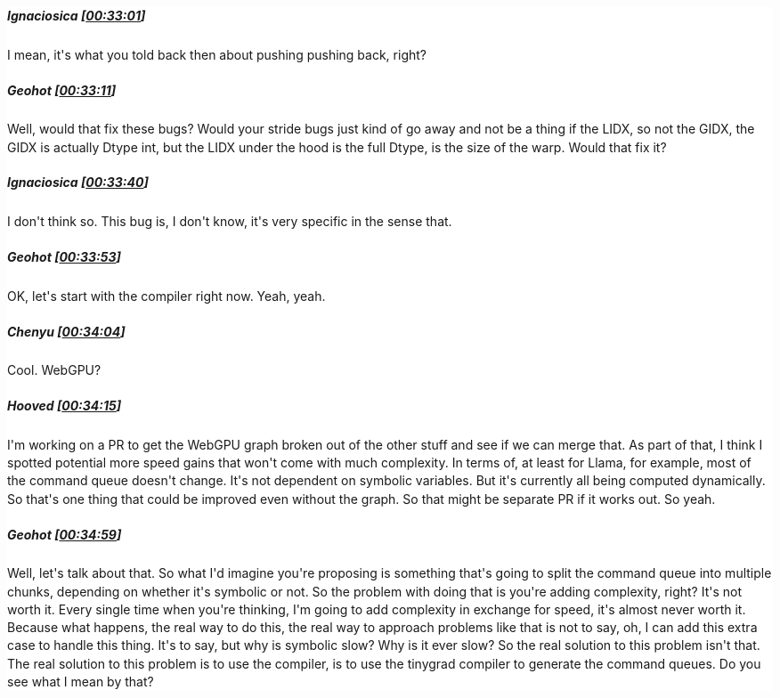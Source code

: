 ##### **Ignaciosica** [[00:33:01](https://www.youtube.com/watch?v=9_7IhCYt1Kw&t=1981)]
I mean, it's what you told back then about pushing
pushing back, right?

##### **Geohot** [[00:33:11](https://www.youtube.com/watch?v=9_7IhCYt1Kw&t=1991)]
Well, would that fix these bugs?
Would your stride bugs just kind of go away and not be a thing if the LIDX, so not the GIDX, the GIDX is actually Dtype int, but the LIDX under the hood is the full Dtype, is the size of the warp.
Would that fix it?

##### **Ignaciosica** [[00:33:40](https://www.youtube.com/watch?v=9_7IhCYt1Kw&t=2020)]
I don't think so.
This bug is, I don't know, it's very specific in the sense that.

##### **Geohot** [[00:33:53](https://www.youtube.com/watch?v=9_7IhCYt1Kw&t=2033)]
OK, let's start with the compiler right now.
Yeah, yeah.

##### **Chenyu** [[00:34:04](https://www.youtube.com/watch?v=9_7IhCYt1Kw&t=2033)]
Cool.
WebGPU?

##### **Hooved** [[00:34:15](https://www.youtube.com/watch?v=9_7IhCYt1Kw&t=2055)]
I'm working on a PR to get the WebGPU graph broken out of the other stuff and see if we can merge that.
As part of that, I think I spotted potential more speed gains that won't come with much complexity.
In terms of, at least for Llama, for example, most of the command queue doesn't change.
It's not dependent on symbolic variables.
But it's currently all being computed dynamically.
So that's one thing that could be improved even without the graph.
So that might be separate PR if it works out.
So yeah.

##### **Geohot** [[00:34:59](https://www.youtube.com/watch?v=9_7IhCYt1Kw&t=2099)]
Well, let's talk about that.
So what I'd imagine you're proposing is something that's going to split the command queue into multiple chunks, depending on whether it's symbolic or not.
So the problem with doing that is you're adding complexity, right?
It's not worth it.
Every single time when you're thinking, I'm going to add complexity in exchange for speed, it's almost never worth it.
Because what happens, the real way to do this, the real way to approach problems like that is not to say, oh, I can add this extra case to handle this thing.
It's to say, but why is symbolic slow?
Why is it ever slow?
So the real solution to this problem isn't that.
The real solution to this problem is to use the compiler, is to use the tinygrad compiler to generate the command queues.
Do you see what I mean by that?
